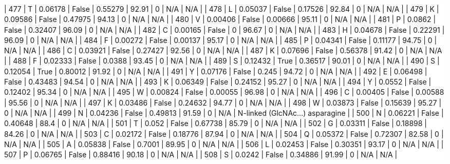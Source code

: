 |   477 | T    |         0.06178 | False     |                          0.55279 |                 92.91 |         0     | N/A            | N/A                                       |
|   478 | L    |         0.05037 | False     |                          0.17526 |                 92.84 |         0     | N/A            | N/A                                       |
|   479 | K    |         0.09586 | False     |                          0.47975 |                 94.13 |         0     | N/A            | N/A                                       |
|   480 | V    |         0.00406 | False     |                          0.00666 |                 95.11 |         0     | N/A            | N/A                                       |
|   481 | P    |         0.0862  | False     |                          0.32407 |                 96.09 |         0     | N/A            | N/A                                       |
|   482 | C    |         0.00165 | False     |                          0       |                 96.67 |         0     | N/A            | N/A                                       |
|   483 | H    |         0.04678 | False     |                          0.22291 |                 96.09 |         0     | N/A            | N/A                                       |
|   484 | F    |         0.00272 | False     |                          0.00137 |                 95.17 |         0     | N/A            | N/A                                       |
|   485 | P    |         0.04341 | False     |                          0.11177 |                 94.75 |         0     | N/A            | N/A                                       |
|   486 | C    |         0.03921 | False     |                          0.27427 |                 92.56 |         0     | N/A            | N/A                                       |
|   487 | K    |         0.07696 | False     |                          0.56378 |                 91.42 |         0     | N/A            | N/A                                       |
|   488 | F    |         0.02333 | False     |                          0.0388  |                 93.45 |         0     | N/A            | N/A                                       |
|   489 | S    |         0.12432 | True      |                          0.36517 |                 90.01 |         0     | N/A            | N/A                                       |
|   490 | S    |         0.12054 | True      |                          0.80012 |                 91.92 |         0     | N/A            | N/A                                       |
|   491 | Y    |         0.07176 | False     |                          0.245   |                 94.72 |         0     | N/A            | N/A                                       |
|   492 | E    |         0.06498 | False     |                          0.43483 |                 94.54 |         0     | N/A            | N/A                                       |
|   493 | K    |         0.06349 | False     |                          0.24152 |                 95.27 |         0     | N/A            | N/A                                       |
|   494 | Y    |         0.0552  | False     |                          0.12402 |                 95.34 |         0     | N/A            | N/A                                       |
|   495 | W    |         0.00824 | False     |                          0.00055 |                 96.98 |         0     | N/A            | N/A                                       |
|   496 | C    |         0.00405 | False     |                          0.00588 |                 95.56 |         0     | N/A            | N/A                                       |
|   497 | K    |         0.03486 | False     |                          0.24632 |                 94.77 |         0     | N/A            | N/A                                       |
|   498 | W    |         0.03873 | False     |                          0.15639 |                 95.27 |         0     | N/A            | N/A                                       |
|   499 | N    |         0.04236 | False     |                          0.49813 |                 91.59 |         0     | N/A            | N-linked (GlcNAc...) asparagine           |
|   500 | N    |         0.06221 | False     |                          0.40648 |                 88.4  |         0     | N/A            | N/A                                       |
|   501 | T    |         0.052   | False     |                          0.67738 |                 85.79 |         0     | N/A            | N/A                                       |
|   502 | G    |         0.03311 | False     |                          0.18898 |                 84.26 |         0     | N/A            | N/A                                       |
|   503 | C    |         0.02172 | False     |                          0.18776 |                 87.94 |         0     | N/A            | N/A                                       |
|   504 | Q    |         0.05372 | False     |                          0.72307 |                 82.58 |         0     | N/A            | N/A                                       |
|   505 | A    |         0.05838 | False     |                          0.7001  |                 89.95 |         0     | N/A            | N/A                                       |
|   506 | L    |         0.02453 | False     |                          0.30351 |                 93.17 |         0     | N/A            | N/A                                       |
|   507 | P    |         0.06765 | False     |                          0.88416 |                 90.18 |         0     | N/A            | N/A                                       |
|   508 | S    |         0.0242  | False     |                          0.34886 |                 91.99 |         0     | N/A            | N/A                                       |